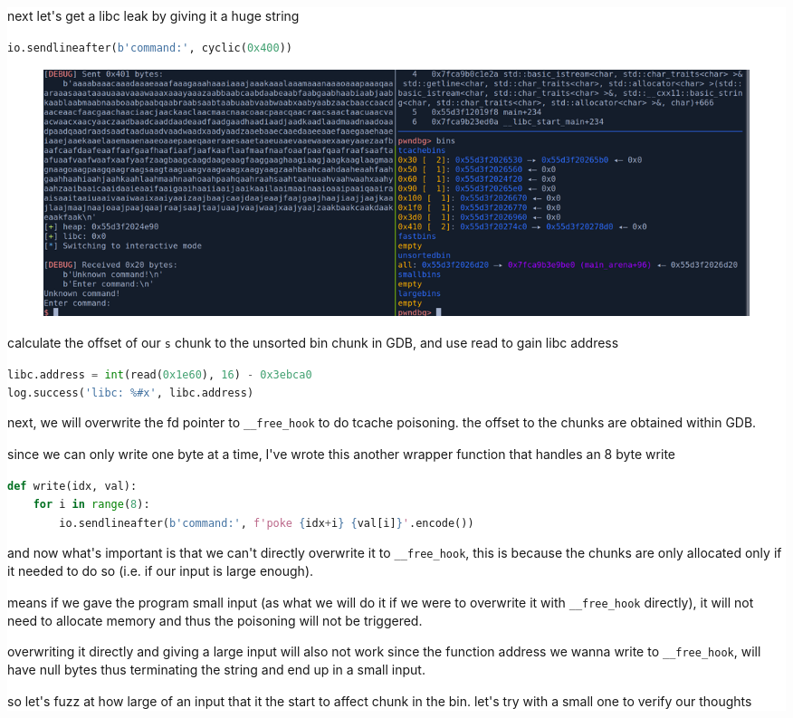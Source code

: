 next let's get a libc leak by giving it a huge string&#x20;

```python
io.sendlineafter(b'command:', cyclic(0x400))
```

<figure><img src="../../.gitbook/assets/image (84).png" alt=""><figcaption></figcaption></figure>

calculate the offset of our `s` chunk to the unsorted bin chunk in GDB, and use read to gain libc address

```python
libc.address = int(read(0x1e60), 16) - 0x3ebca0
log.success('libc: %#x', libc.address)
```

next, we will overwrite the fd pointer to `__free_hook` to do tcache poisoning. the offset to the chunks are obtained within GDB.

since we can only write one byte at a time, I've wrote this another wrapper function that handles an 8 byte write&#x20;

```python
def write(idx, val):
    for i in range(8):
        io.sendlineafter(b'command:', f'poke {idx+i} {val[i]}'.encode())
```

and now what's important is that we can't directly overwrite it to `__free_hook`, this is because  the chunks are only allocated only if it needed to do so (i.e. if our input is large enough).&#x20;

means if we gave the program small input (as what we will do it if we were to overwrite it with `__free_hook` directly), it will not need to allocate memory and thus the poisoning will not be triggered.&#x20;

overwriting it directly and giving a large input will also not work since the function address we wanna write to `__free_hook`, will have null bytes thus terminating the string and end up in a small input.&#x20;

so let's fuzz at how large of an input that it the start to affect chunk in the bin. let's try with a small one to verify our thoughts

